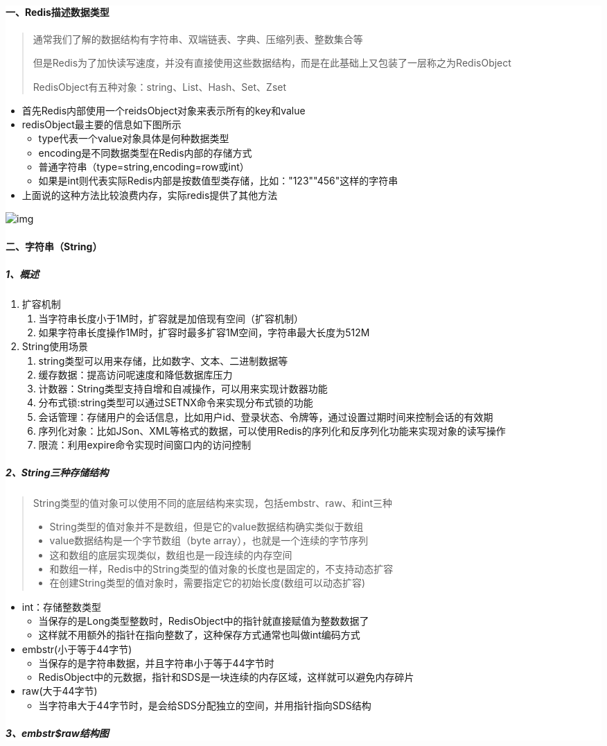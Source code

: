 #### 一、Redis描述数据类型

> 通常我们了解的数据结构有字符串、双端链表、字典、压缩列表、整数集合等
>
> 但是Redis为了加快读写速度，并没有直接使用这些数据结构，而是在此基础上又包装了一层称之为RedisObject
>
> RedisObject有五种对象：string、List、Hash、Set、Zset

- 首先Redis内部使用一个reidsObject对象来表示所有的key和value
- redisObject最主要的信息如下图所示
    - type代表一个value对象具体是何种数据类型
    - encoding是不同数据类型在Redis内部的存储方式
    - 普通字符串（type=string,encoding=row或int）
    - 如果是int则代表实际Redis内部是按数值型类存储，比如："123""456"这样的字符串
- 上面说的这种方法比较浪费内存，实际redis提供了其他方法

![img](http://v5blog.cn/assets/img/image-20220206113353875.e099c9ac.png)

#### 二、字符串（String）

##### 1、概述

1. 扩容机制
    1. 当字符串长度小于1M时，扩容就是加倍现有空间（扩容机制）
    2. 如果字符串长度操作1M时，扩容时最多扩容1M空间，字符串最大长度为512M
2. String使用场景
    1. string类型可以用来存储，比如数字、文本、二进制数据等
    2. 缓存数据：提高访问呢速度和降低数据库压力
    3. 计数器：String类型支持自增和自减操作，可以用来实现计数器功能
    4. 分布式锁:string类型可以通过SETNX命令来实现分布式锁的功能
    5. 会话管理：存储用户的会话信息，比如用户id、登录状态、令牌等，通过设置过期时间来控制会话的有效期
    6. 序列化对象：比如JSon、XML等格式的数据，可以使用Redis的序列化和反序列化功能来实现对象的读写操作
    7. 限流：利用expire命令实现时间窗口内的访问控制

##### 2、String三种存储结构

> String类型的值对象可以使用不同的底层结构来实现，包括embstr、raw、和int三种
>
> - String类型的值对象并不是数组，但是它的value数据结构确实类似于数组
> - value数据结构是一个字节数组（byte array），也就是一个连续的字节序列
> - 这和数组的底层实现类似，数组也是一段连续的内存空间
> - 和数组一样，Redis中的String类型的值对象的长度也是固定的，不支持动态扩容
> - 在创建String类型的值对象时，需要指定它的初始长度(数组可以动态扩容)

- int：存储整数类型
    - 当保存的是Long类型整数时，RedisObject中的指针就直接赋值为整数数据了
    - 这样就不用额外的指针在指向整数了，这种保存方式通常也叫做int编码方式
- embstr(小于等于44字节)
    - 当保存的是字符串数据，并且字符串小于等于44字节时
    - RedisObject中的元数据，指针和SDS是一块连续的内存区域，这样就可以避免内存碎片
- raw(大于44字节)
    - 当字符串大于44字节时，是会给SDS分配独立的空间，并用指针指向SDS结构

##### 3、embstr$raw结构图
